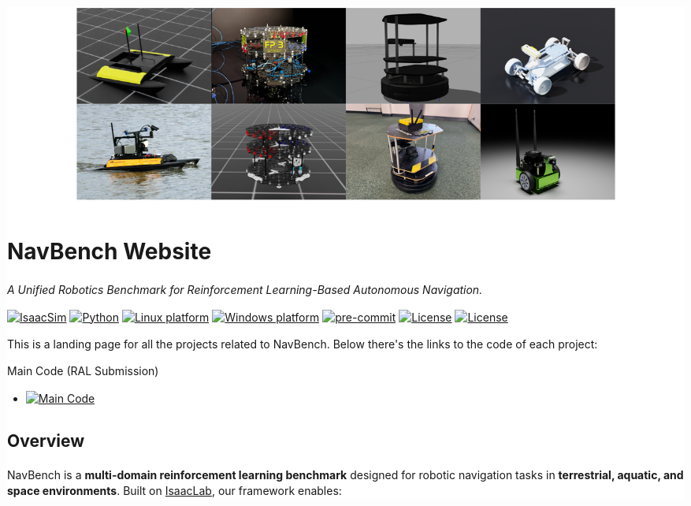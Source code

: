 <div align="center">
  <img src="media/nav_bench_banner.png" width="80%">
</div>

# NavBench Website
*A Unified Robotics Benchmark for Reinforcement Learning-Based Autonomous Navigation.*

[![IsaacSim](https://img.shields.io/badge/IsaacSim-4.5.0-silver.svg)](https://docs.isaacsim.omniverse.nvidia.com/latest/index.html)
[![Python](https://img.shields.io/badge/python-3.10-blue.svg)](https://docs.python.org/3/whatsnew/3.10.html)
[![Linux platform](https://img.shields.io/badge/platform-linux--64-orange.svg)](https://releases.ubuntu.com/20.04/)
[![Windows platform](https://img.shields.io/badge/platform-windows--64-orange.svg)](https://www.microsoft.com/en-us/)
[![pre-commit](https://img.shields.io/github/actions/workflow/status/isaac-sim/IsaacLab/pre-commit.yaml?logo=pre-commit&logoColor=white&label=pre-commit&color=brightgreen)](https://github.com/isaac-sim/IsaacLab/actions/workflows/pre-commit.yaml)
[![License](https://img.shields.io/badge/license-BSD--3-yellow.svg)](https://opensource.org/licenses/BSD-3-Clause)
[![License](https://img.shields.io/badge/license-Apache--2.0-yellow.svg)](https://opensource.org/license/apache-2-0)



This is a landing page for all the projects related to NavBench. Below there's the links to the code of each project:

Main Code (RAL Submission)
- [![Main Code](https://img.shields.io/badge/NavBench-Github-blue?logo=github)](https://anonymous.4open.science/r/NavBench-Code-E08E/README.md)

Overview
-
NavBench is a **multi-domain reinforcement learning benchmark** designed for robotic navigation tasks in **terrestrial, aquatic, and space environments**. Built on [IsaacLab](https://isaac-sim.github.io/IsaacLab), our framework enables:
